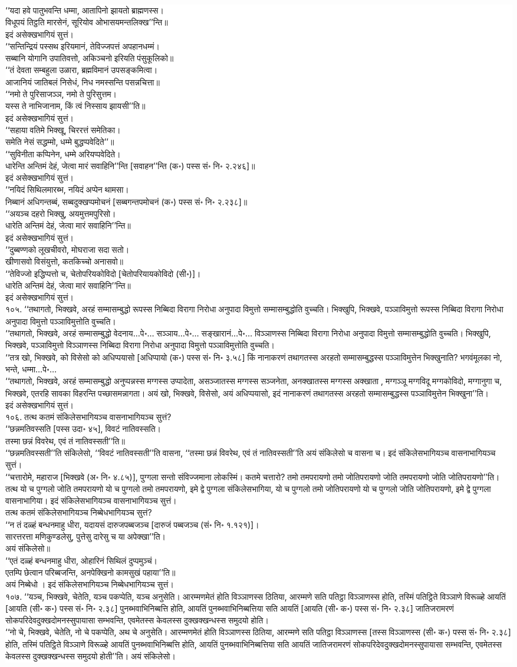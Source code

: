 ‘‘यदा हवे पातुभवन्ति धम्मा, आतापिनो झायतो ब्राह्मणस्स।  
विधूपयं तिट्ठति मारसेनं, सूरियोव ओभासयमन्तलिक्ख’’न्ति॥  
इदं असेक्खभागियं सुत्तं।  
‘‘सन्तिन्द्रियं पस्सथ इरियमानं, तेविज्जपत्तं अपहानधम्मं।  
सब्बानि योगानि उपातिवत्तो, अकिञ्चनो इरियति पंसुकूलिको॥  
‘‘तं देवता सम्बहुला उळारा, ब्रह्मविमानं उपसङ्कमित्वा।  
आजानियं जातिबलं निसेधं, निध नमस्सन्ति पसन्नचित्ता॥  
‘‘नमो ते पुरिसाजञ्ञ, नमो ते पुरिसुत्तम।  
यस्स ते नाभिजानाम, किं त्वं निस्साय झायसी’’ति॥  
इदं असेक्खभागियं सुत्तं।  
‘‘सहाया वतिमे भिक्खू, चिररत्तं समेतिका।  
समेति नेसं सद्धम्मो, धम्मे बुद्धप्पवेदिते’’॥  
‘‘सुविनीता कप्पिनेन, धम्मे अरियप्पवेदिते।  
धारेन्ति अन्तिमं देहं, जेत्वा मारं सवाहिनि’’न्ति [सवाहन’’न्ति (क॰) पस्स सं॰ नि॰ २.२४६]॥  
इदं असेक्खभागियं सुत्तं।  
‘‘नयिदं सिथिलमारब्भ, नयिदं अप्पेन थामसा।  
निब्बानं अधिगन्तब्बं, सब्बदुक्खप्पमोचनं [सब्बगन्तपमोचनं (क॰) पस्स सं॰ नि॰ २.२३८]॥  
‘‘अयञ्च दहरो भिक्खु, अयमुत्तमपुरिसो।  
धारेति अन्तिमं देहं, जेत्वा मारं सवाहिनि’’न्ति॥  
इदं असेक्खभागियं सुत्तं।  
‘‘दुब्बण्णको लूखचीवरो, मोघराजा सदा सतो।  
खीणासवो विसंयुत्तो, कतकिच्चो अनासवो॥  
‘‘तेविज्जो इद्धिप्पत्तो च, चेतोपरियकोविदो [चेतोपरियायकोविदो (सी॰)]।  
धारेति अन्तिमं देहं, जेत्वा मारं सवाहिनि’’न्ति॥  
इदं असेक्खभागियं सुत्तं।  
१०५. ‘‘तथागतो, भिक्खवे, अरहं सम्मासम्बुद्धो रूपस्स निब्बिदा विरागा निरोधा अनुपादा विमुत्तो सम्मासम्बुद्धोति वुच्चति। भिक्खुपि, भिक्खवे, पञ्ञाविमुत्तो रूपस्स निब्बिदा विरागा निरोधा अनुपादा विमुत्तो पञ्ञाविमुत्तोति वुच्चति।  
‘‘तथागतो, भिक्खवे, अरहं सम्मासम्बुद्धो वेदनाय…पे॰… सञ्ञाय…पे॰… सङ्खारानं…पे॰… विञ्ञाणस्स निब्बिदा विरागा निरोधा अनुपादा विमुत्तो सम्मासम्बुद्धोति वुच्चति। भिक्खुपि, भिक्खवे, पञ्ञाविमुत्तो विञ्ञाणस्स निब्बिदा विरागा निरोधा अनुपादा विमुत्तो पञ्ञाविमुत्तोति वुच्चति।  
‘‘तत्र खो, भिक्खवे, को विसेसो को अधिप्पयासो [अधिप्पायो (क॰) पस्स सं॰ नि॰ ३.५८] किं नानाकरणं तथागतस्स अरहतो सम्मासम्बुद्धस्स पञ्ञाविमुत्तेन भिक्खुनाति? भगवंमूलका नो, भन्ते, धम्मा…पे॰…  
‘‘तथागतो, भिक्खवे, अरहं सम्मासम्बुद्धो अनुप्पन्नस्स मग्गस्स उप्पादेता, असञ्जातस्स मग्गस्स सञ्जनेता, अनक्खातस्स मग्गस्स अक्खाता , मग्गञ्ञू मग्गविदू मग्गकोविदो, मग्गानुगा च, भिक्खवे, एतरहि सावका विहरन्ति पच्छासमन्नागता। अयं खो, भिक्खवे, विसेसो, अयं अधिप्पयासो, इदं नानाकरणं तथागतस्स अरहतो सम्मासम्बुद्धस्स पञ्ञाविमुत्तेन भिक्खुना’’ति।  
इदं असेक्खभागियं सुत्तं।  
१०६. तत्थ कतमं संकिलेसभागियञ्च वासनाभागियञ्च सुत्तं?  
‘‘छन्नमतिवस्सति [पस्स उदा॰ ४५], विवटं नातिवस्सति।  
तस्मा छन्नं विवरेथ, एवं तं नातिवस्सती’’ति॥  
‘‘छन्नमतिवस्सती’’ति संकिलेसो, ‘‘विवटं नातिवस्सती’’ति वासना, ‘‘तस्मा छन्नं विवरेथ, एवं तं नातिवस्सती’’ति अयं संकिलेसो च वासना च। इदं संकिलेसभागियञ्च वासनाभागियञ्च सुत्तं।  
‘‘चत्तारोमे, महाराज [भिक्खवे (अ॰ नि॰ ४.८५)], पुग्गला सन्तो संविज्जमाना लोकस्मिं। कतमे चत्तारो? तमो तमपरायणो तमो जोतिपरायणो जोति तमपरायणो जोति जोतिपरायणो’’ति। तत्थ यो च पुग्गलो जोति तमपरायणो यो च पुग्गलो तमो तमपरायणो, इमे द्वे पुग्गला संकिलेसभागिया, यो च पुग्गलो तमो जोतिपरायणो यो च पुग्गलो जोति जोतिपरायणो, इमे द्वे पुग्गला वासनाभागिया। इदं संकिलेसभागियञ्च वासनाभागियञ्च सुत्तं।  
तत्थ कतमं संकिलेसभागियञ्च निब्बेधभागियञ्च सुत्तं?  
‘‘न तं दळ्हं बन्धनमाहु धीरा, यदायसं दारुजपब्बजञ्च [दारुजं पब्बजञ्च (सं॰ नि॰ १.१२१)]।  
सारत्तरत्ता मणिकुण्डलेसु, पुत्तेसु दारेसु च या अपेक्खा’’ति।  
अयं संकिलेसो॥  
‘‘एतं दळ्हं बन्धनमाहु धीरा, ओहारिनं सिथिलं दुप्पमुञ्चं।  
एतम्पि छेत्वान परिब्बजन्ति, अनपेक्खिनो कामसुखं पहाया’’ति॥  
अयं निब्बेधो । इदं संकिलेसभागियञ्च निब्बेधभागियञ्च सुत्तं।  
१०७. ‘‘यञ्च, भिक्खवे, चेतेति, यञ्च पकप्पेति, यञ्च अनुसेति। आरम्मणमेतं होति विञ्ञाणस्स ठितिया, आरम्मणे सति पतिट्ठा विञ्ञाणस्स होति, तस्मिं पतिट्ठिते विञ्ञाणे विरूळ्हे आयतिं [आयति (सी॰ क॰) पस्स सं॰ नि॰ २.३८] पुनब्भवाभिनिब्बत्ति होति, आयतिं पुनब्भवाभिनिब्बत्तिया सति आयतिं [आयति (सी॰ क॰) पस्स सं॰ नि॰ २.३८] जातिजरामरणं सोकपरिदेवदुक्खदोमनस्सुपायासा सम्भवन्ति, एवमेतस्स केवलस्स दुक्खक्खन्धस्स समुदयो होति।  
‘‘नो चे, भिक्खवे, चेतेति, नो चे पकप्पेति, अथ चे अनुसेति। आरम्मणमेतं होति विञ्ञाणस्स ठितिया, आरम्मणे सति पतिट्ठा विञ्ञाणस्स [तस्स विञ्ञाणस्स (सी॰ क॰) पस्स सं॰ नि॰ २.३८] होति, तस्मिं पतिट्ठिते विञ्ञाणे विरूळ्हे आयतिं पुनब्भवाभिनिब्बत्ति होति, आयतिं पुनब्भवाभिनिब्बत्तिया सति आयतिं जातिजरामरणं सोकपरिदेवदुक्खदोमनस्सुपायासा सम्भवन्ति, एवमेतस्स केवलस्स दुक्खक्खन्धस्स समुदयो होती’’ति। अयं संकिलेसो।  